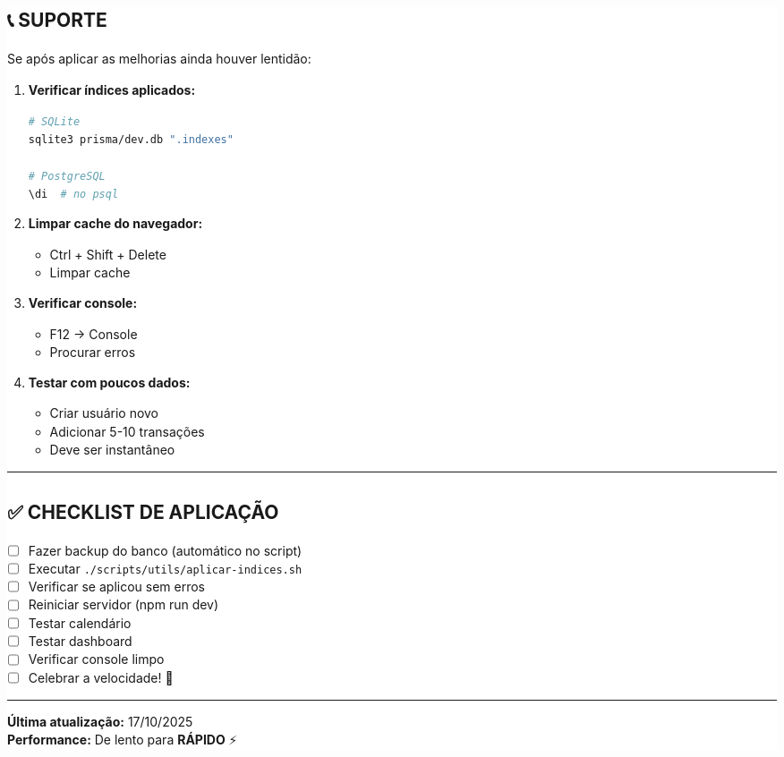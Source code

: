 
## 📞 SUPORTE

Se após aplicar as melhorias ainda houver lentidão:

1. **Verificar índices aplicados:**
   ```bash
   # SQLite
   sqlite3 prisma/dev.db ".indexes"
   
   # PostgreSQL
   \di  # no psql
   ```

2. **Limpar cache do navegador:**
   - Ctrl + Shift + Delete
   - Limpar cache

3. **Verificar console:**
   - F12 → Console
   - Procurar erros

4. **Testar com poucos dados:**
   - Criar usuário novo
   - Adicionar 5-10 transações
   - Deve ser instantâneo

---

## ✅ CHECKLIST DE APLICAÇÃO

- [ ] Fazer backup do banco (automático no script)
- [ ] Executar `./scripts/utils/aplicar-indices.sh`
- [ ] Verificar se aplicou sem erros
- [ ] Reiniciar servidor (npm run dev)
- [ ] Testar calendário
- [ ] Testar dashboard
- [ ] Verificar console limpo
- [ ] Celebrar a velocidade! 🎉

---

**Última atualização:** 17/10/2025  
**Performance:** De lento para **RÁPIDO** ⚡
